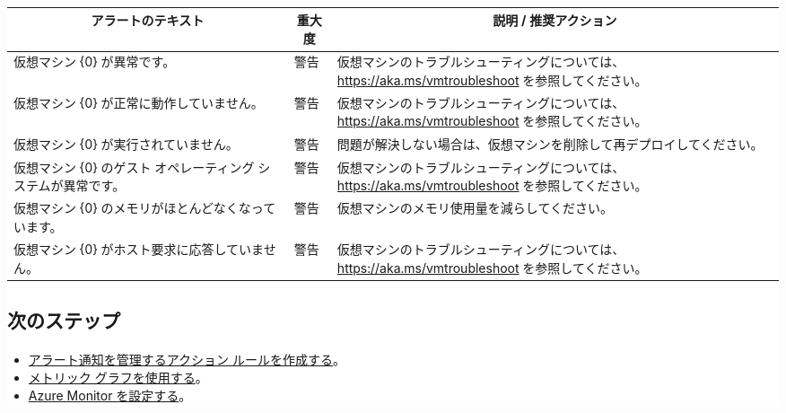 |アラートのテキスト |重大度 |説明 / 推奨アクション |
|-----------|---------|---------------------------------|
|仮想マシン {0} が異常です。 |警告  |仮想マシンのトラブルシューティングについては、 https://aka.ms/vmtroubleshoot を参照してください。 |
|仮想マシン {0} が正常に動作していません。 |警告  |仮想マシンのトラブルシューティングについては、 https://aka.ms/vmtroubleshoot を参照してください。 |
|仮想マシン {0} が実行されていません。 |警告  |問題が解決しない場合は、仮想マシンを削除して再デプロイしてください。|
|仮想マシン {0} のゲスト オペレーティング システムが異常です。 |警告  |仮想マシンのトラブルシューティングについては、 https://aka.ms/vmtroubleshoot を参照してください。 |
|仮想マシン {0} のメモリがほとんどなくなっています。 |警告  |仮想マシンのメモリ使用量を減らしてください。 |
|仮想マシン {0} がホスト要求に応答していません。 |警告 |仮想マシンのトラブルシューティングについては、 https://aka.ms/vmtroubleshoot を参照してください。 |


## <a name="next-steps"></a>次のステップ

- [アラート通知を管理するアクション ルールを作成する](azure-stack-edge-gpu-manage-device-event-alert-notifications.md)。
- [メトリック グラフを使用する](azure-stack-edge-monitor.md#view-metrics)。
- [Azure Monitor を設定する](azure-stack-edge-gpu-enable-azure-monitor.md)。
